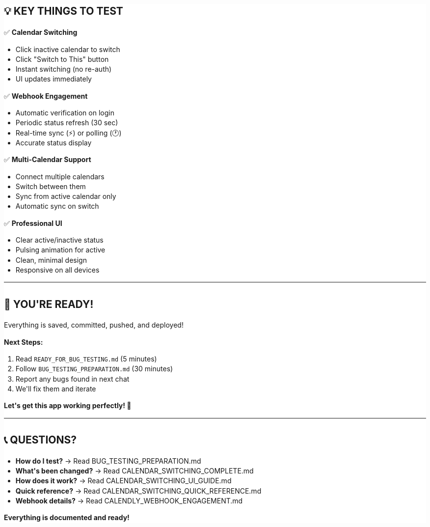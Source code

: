 
## 💡 KEY THINGS TO TEST

✅ **Calendar Switching**
- Click inactive calendar to switch
- Click "Switch to This" button
- Instant switching (no re-auth)
- UI updates immediately

✅ **Webhook Engagement**
- Automatic verification on login
- Periodic status refresh (30 sec)
- Real-time sync (⚡) or polling (🕐)
- Accurate status display

✅ **Multi-Calendar Support**
- Connect multiple calendars
- Switch between them
- Sync from active calendar only
- Automatic sync on switch

✅ **Professional UI**
- Clear active/inactive status
- Pulsing animation for active
- Clean, minimal design
- Responsive on all devices

---

## 🎉 YOU'RE READY!

Everything is saved, committed, pushed, and deployed!

**Next Steps:**
1. Read `READY_FOR_BUG_TESTING.md` (5 minutes)
2. Follow `BUG_TESTING_PREPARATION.md` (30 minutes)
3. Report any bugs found in next chat
4. We'll fix them and iterate

**Let's get this app working perfectly! 🚀**

---

## 📞 QUESTIONS?

- **How do I test?** → Read BUG_TESTING_PREPARATION.md
- **What's been changed?** → Read CALENDAR_SWITCHING_COMPLETE.md
- **How does it work?** → Read CALENDAR_SWITCHING_UI_GUIDE.md
- **Quick reference?** → Read CALENDAR_SWITCHING_QUICK_REFERENCE.md
- **Webhook details?** → Read CALENDLY_WEBHOOK_ENGAGEMENT.md

**Everything is documented and ready!**

